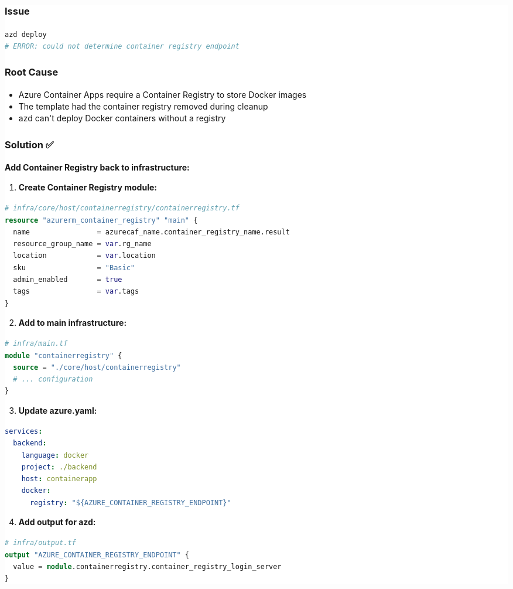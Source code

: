 ### Issue
```bash
azd deploy
# ERROR: could not determine container registry endpoint
```

### Root Cause
- Azure Container Apps require a Container Registry to store Docker images
- The template had the container registry removed during cleanup
- azd can't deploy Docker containers without a registry

### Solution ✅
**Add Container Registry back to infrastructure:**

1. **Create Container Registry module:**
```terraform
# infra/core/host/containerregistry/containerregistry.tf
resource "azurerm_container_registry" "main" {
  name                = azurecaf_name.container_registry_name.result
  resource_group_name = var.rg_name
  location            = var.location
  sku                 = "Basic"
  admin_enabled       = true
  tags                = var.tags
}
```

2. **Add to main infrastructure:**
```terraform
# infra/main.tf
module "containerregistry" {
  source = "./core/host/containerregistry"
  # ... configuration
}
```

3. **Update azure.yaml:**
```yaml
services:
  backend:
    language: docker
    project: ./backend
    host: containerapp
    docker:
      registry: "${AZURE_CONTAINER_REGISTRY_ENDPOINT}"
```

4. **Add output for azd:**
```terraform
# infra/output.tf
output "AZURE_CONTAINER_REGISTRY_ENDPOINT" {
  value = module.containerregistry.container_registry_login_server
}
```
